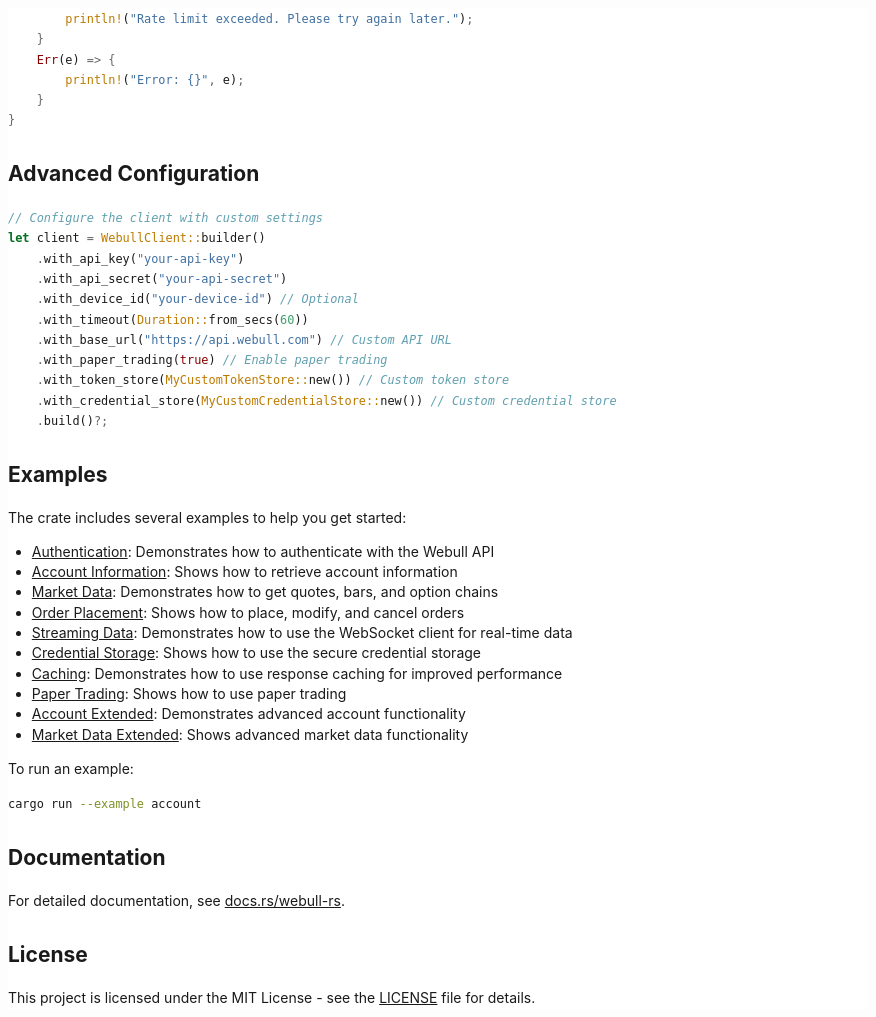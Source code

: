 ```rust
        println!("Rate limit exceeded. Please try again later.");
    }
    Err(e) => {
        println!("Error: {}", e);
    }
}
```

## Advanced Configuration

```rust
// Configure the client with custom settings
let client = WebullClient::builder()
    .with_api_key("your-api-key")
    .with_api_secret("your-api-secret")
    .with_device_id("your-device-id") // Optional
    .with_timeout(Duration::from_secs(60))
    .with_base_url("https://api.webull.com") // Custom API URL
    .with_paper_trading(true) // Enable paper trading
    .with_token_store(MyCustomTokenStore::new()) // Custom token store
    .with_credential_store(MyCustomCredentialStore::new()) // Custom credential store
    .build()?;
```

## Examples

The crate includes several examples to help you get started:

- [Authentication](examples/auth.rs): Demonstrates how to authenticate with the Webull API
- [Account Information](examples/account.rs): Shows how to retrieve account information
- [Market Data](examples/market_data.rs): Demonstrates how to get quotes, bars, and option chains
- [Order Placement](examples/orders.rs): Shows how to place, modify, and cancel orders
- [Streaming Data](examples/streaming.rs): Demonstrates how to use the WebSocket client for real-time data
- [Credential Storage](examples/credentials.rs): Shows how to use the secure credential storage
- [Caching](examples/caching.rs): Demonstrates how to use response caching for improved performance
- [Paper Trading](examples/paper_trading.rs): Shows how to use paper trading
- [Account Extended](examples/account_extended.rs): Demonstrates advanced account functionality
- [Market Data Extended](examples/market_data_extended.rs): Shows advanced market data functionality

To run an example:

```bash
cargo run --example account
```

## Documentation

For detailed documentation, see [docs.rs/webull-rs](https://docs.rs/webull-rs).

## License

This project is licensed under the MIT License - see the [LICENSE](LICENSE) file for details.
